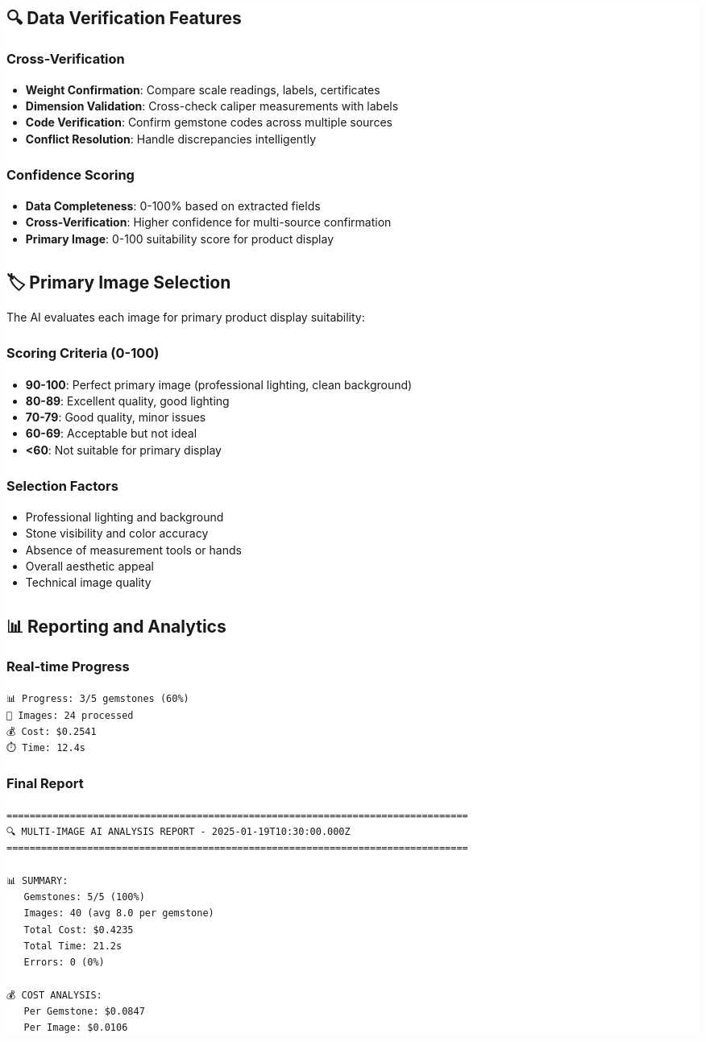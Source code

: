 ## 🔍 Data Verification Features

### Cross-Verification

- **Weight Confirmation**: Compare scale readings, labels, certificates
- **Dimension Validation**: Cross-check caliper measurements with labels
- **Code Verification**: Confirm gemstone codes across multiple sources
- **Conflict Resolution**: Handle discrepancies intelligently

### Confidence Scoring

- **Data Completeness**: 0-100% based on extracted fields
- **Cross-Verification**: Higher confidence for multi-source confirmation
- **Primary Image**: 0-100 suitability score for product display

## 🏷️ Primary Image Selection

The AI evaluates each image for primary product display suitability:

### Scoring Criteria (0-100)

- **90-100**: Perfect primary image (professional lighting, clean background)
- **80-89**: Excellent quality, good lighting
- **70-79**: Good quality, minor issues
- **60-69**: Acceptable but not ideal
- **<60**: Not suitable for primary display

### Selection Factors

- Professional lighting and background
- Stone visibility and color accuracy
- Absence of measurement tools or hands
- Overall aesthetic appeal
- Technical image quality

## 📊 Reporting and Analytics

### Real-time Progress

```
📊 Progress: 3/5 gemstones (60%)
📸 Images: 24 processed
💰 Cost: $0.2541
⏱️ Time: 12.4s
```

### Final Report

```
================================================================================
🔍 MULTI-IMAGE AI ANALYSIS REPORT - 2025-01-19T10:30:00.000Z
================================================================================

📊 SUMMARY:
   Gemstones: 5/5 (100%)
   Images: 40 (avg 8.0 per gemstone)
   Total Cost: $0.4235
   Total Time: 21.2s
   Errors: 0 (0%)

💰 COST ANALYSIS:
   Per Gemstone: $0.0847
   Per Image: $0.0106
```